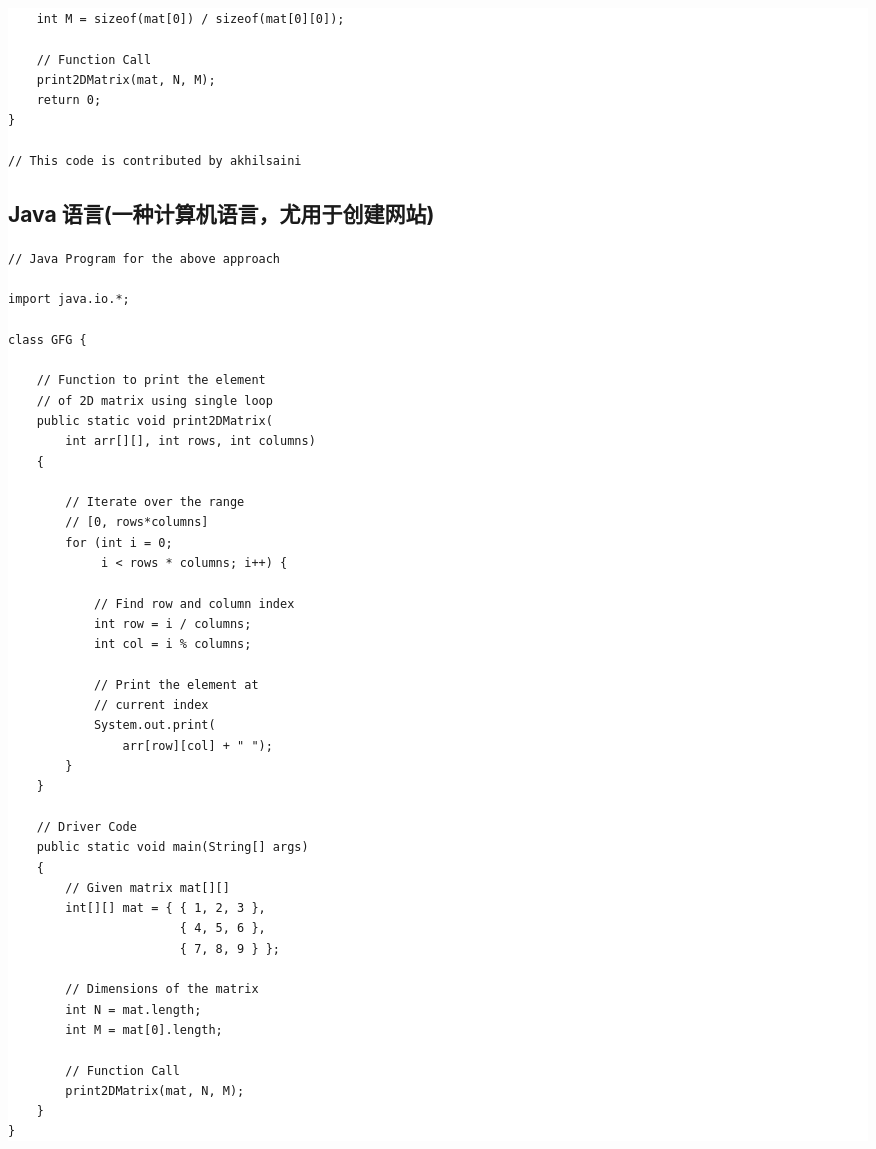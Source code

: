 ```
    int M = sizeof(mat[0]) / sizeof(mat[0][0]);

    // Function Call
    print2DMatrix(mat, N, M);
    return 0;
}

// This code is contributed by akhilsaini
```

## Java 语言(一种计算机语言，尤用于创建网站)

```
// Java Program for the above approach

import java.io.*;

class GFG {

    // Function to print the element
    // of 2D matrix using single loop
    public static void print2DMatrix(
        int arr[][], int rows, int columns)
    {

        // Iterate over the range
        // [0, rows*columns]
        for (int i = 0;
             i < rows * columns; i++) {

            // Find row and column index
            int row = i / columns;
            int col = i % columns;

            // Print the element at
            // current index
            System.out.print(
                arr[row][col] + " ");
        }
    }

    // Driver Code
    public static void main(String[] args)
    {
        // Given matrix mat[][]
        int[][] mat = { { 1, 2, 3 },
                        { 4, 5, 6 },
                        { 7, 8, 9 } };

        // Dimensions of the matrix
        int N = mat.length;
        int M = mat[0].length;

        // Function Call
        print2DMatrix(mat, N, M);
    }
}
```
